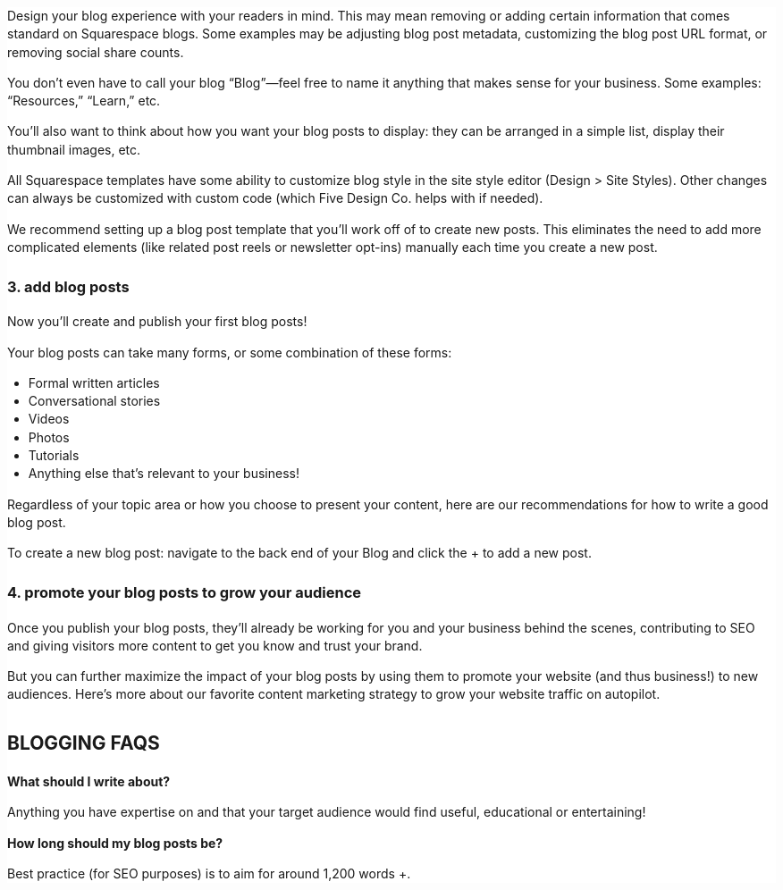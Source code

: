 Design your blog experience with your readers in mind. This may mean removing or adding certain information that comes standard on Squarespace blogs. Some examples may be adjusting blog post metadata, customizing the blog post URL format, or removing social share counts.

You don’t even have to call your blog “Blog”—feel free to name it anything that makes sense for your business. Some examples: “Resources,” “Learn,” etc.

You’ll also want to think about how you want your blog posts to display: they can be arranged in a simple list, display their thumbnail images, etc.

All Squarespace templates have some ability to customize blog style in the site style editor (Design > Site Styles). Other changes can always be customized with custom code (which Five Design Co. helps with if needed).

We recommend setting up a blog post template that you’ll work off of to create new posts. This eliminates the need to add more complicated elements (like related post reels or newsletter opt-ins) manually each time you create a new post.

### 3. add blog posts

Now you’ll create and publish your first blog posts! 

Your blog posts can take many forms, or some combination of these forms:

- Formal written articles
- Conversational stories
- Videos
- Photos
- Tutorials
- Anything else that’s relevant to your business!

Regardless of your topic area or how you choose to present your content, here are our recommendations for how to write a good blog post. 

To create a new blog post: navigate to the back end of your Blog and click the +  to add a new post.

### 4. promote your blog posts to grow your audience

Once you publish your blog posts, they’ll already be working for you and your business behind the scenes, contributing to SEO and giving visitors more content to get you know and trust your brand. 

But you can further maximize the impact of your blog posts by using them to promote your website (and thus business!) to new audiences. Here’s more about our favorite content marketing strategy to grow your website traffic on autopilot.

## BLOGGING FAQS

**What should I write about?**

Anything you have expertise on and that your target audience would find useful, educational or entertaining!

**How long should my blog posts be?**

Best practice (for SEO purposes) is to aim for around 1,200 words +.
